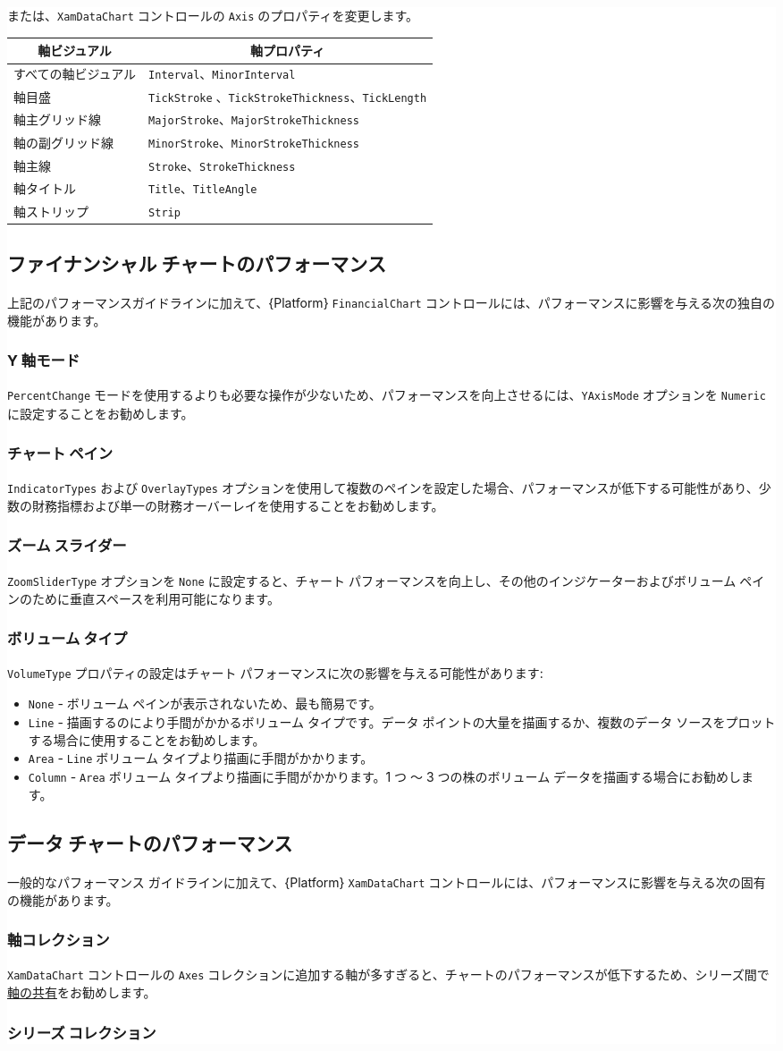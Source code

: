 または、`XamDataChart` コントロールの `Axis` のプロパティを変更します。

| 軸ビジュアル          | 軸プロパティ |
| ---------------------|------------------- |
| すべての軸ビジュアル     | `Interval`、`MinorInterval` |
| 軸目盛       | `TickStroke` 、`TickStrokeThickness`、`TickLength` |
| 軸主グリッド線 | `MajorStroke`、`MajorStrokeThickness` |
| 軸の副グリッド線 | `MinorStroke`、`MinorStrokeThickness` |
| 軸主線       | `Stroke`、`StrokeThickness` |
| 軸タイトル          | `Title`、`TitleAngle` |
| 軸ストリップ         | `Strip` |

## ファイナンシャル チャートのパフォーマンス

上記のパフォーマンスガイドラインに加えて、{Platform} `FinancialChart` コントロールには、パフォーマンスに影響を与える次の独自の機能があります。

### Y 軸モード

`PercentChange` モードを使用するよりも必要な操作が少ないため、パフォーマンスを向上させるには、`YAxisMode` オプションを `Numeric` に設定することをお勧めします。

### チャート ペイン

`IndicatorTypes` および `OverlayTypes` オプションを使用して複数のペインを設定した場合、パフォーマンスが低下する可能性があり、少数の財務指標および単一の財務オーバーレイを使用することをお勧めします。

### ズーム スライダー

`ZoomSliderType` オプションを `None` に設定すると、チャート パフォーマンスを向上し、その他のインジケーターおよびボリューム ペインのために垂直スペースを利用可能になります。

### ボリューム タイプ

`VolumeType` プロパティの設定はチャート パフォーマンスに次の影響を与える可能性があります:

* `None` - ボリューム ペインが表示されないため、最も簡易です。
* `Line` - 描画するのにより手間がかかるボリューム タイプです。データ ポイントの大量を描画するか、複数のデータ ソースをプロットする場合に使用することをお勧めします。
* `Area` - `Line` ボリューム タイプより描画に手間がかかります。
* `Column` - `Area` ボリューム タイプより描画に手間がかかります。1 つ ～ 3 つの株のボリューム データを描画する場合にお勧めします。

## データ チャートのパフォーマンス

一般的なパフォーマンス ガイドラインに加えて、{Platform} `XamDataChart` コントロールには、パフォーマンスに影響を与える次の固有の機能があります。

### 軸コレクション

`XamDataChart` コントロールの `Axes` コレクションに追加する軸が多すぎると、チャートのパフォーマンスが低下するため、シリーズ間で[軸の共有](chart-axis-layouts.md#軸共有の例)をお勧めします。

### シリーズ コレクション
